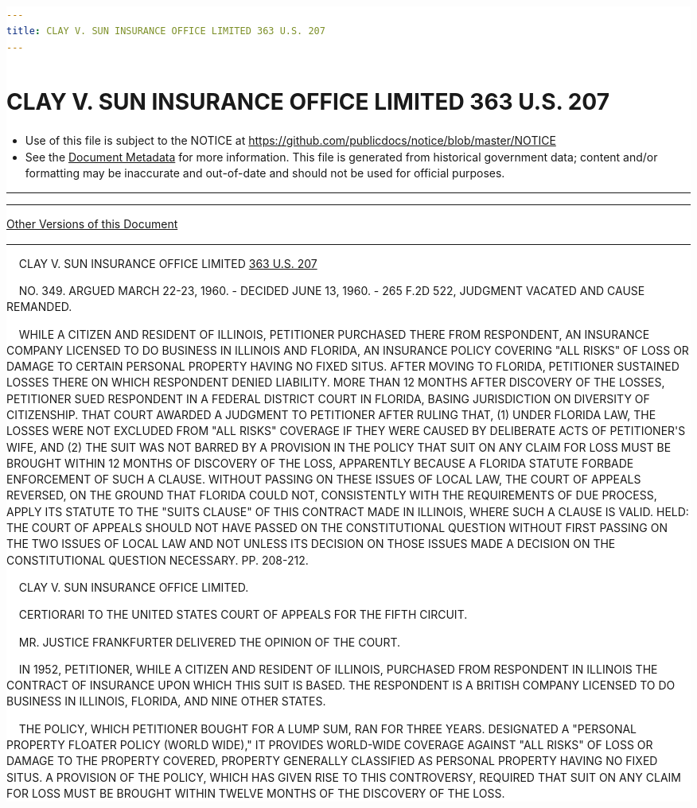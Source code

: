 ```yaml
---
title: CLAY V. SUN INSURANCE OFFICE LIMITED 363 U.S. 207
---
```


# CLAY V. SUN INSURANCE OFFICE LIMITED 363 U.S. 207

* Use of this file is subject to the NOTICE at https://github.com/publicdocs/notice/blob/master/NOTICE
* See the [Document Metadata](../../../index.md) for more information.
  This file is generated from historical government data; content and/or formatting may be inaccurate and out-of-date and should not be used for official purposes.

----------
----------

[Other Versions of this Document](https://publicdocs.github.io/go/links?ns=uslm-x&ref=%2Fus%2Fcourts%2Fscotus%2FusReporter%2F363%2F207)

----------

    CLAY V. SUN INSURANCE OFFICE LIMITED [363 U.S. 207][/us/courts/scotus/usReporter/363/207]

    NO. 349.  ARGUED MARCH 22-23, 1960.  - DECIDED JUNE 13, 1960.  - 265 F.2D 522, JUDGMENT VACATED AND CAUSE REMANDED.

    WHILE A CITIZEN AND RESIDENT OF ILLINOIS, PETITIONER PURCHASED THERE FROM RESPONDENT, AN INSURANCE COMPANY LICENSED TO DO BUSINESS IN ILLINOIS AND FLORIDA, AN INSURANCE POLICY COVERING "ALL RISKS" OF LOSS OR DAMAGE TO CERTAIN PERSONAL PROPERTY HAVING NO FIXED SITUS.  AFTER MOVING TO FLORIDA, PETITIONER SUSTAINED LOSSES THERE ON WHICH RESPONDENT DENIED LIABILITY.  MORE THAN 12 MONTHS AFTER DISCOVERY OF THE LOSSES, PETITIONER SUED RESPONDENT IN A FEDERAL DISTRICT COURT IN FLORIDA, BASING JURISDICTION ON DIVERSITY OF CITIZENSHIP.  THAT COURT AWARDED A JUDGMENT TO PETITIONER AFTER RULING THAT, (1) UNDER FLORIDA LAW, THE LOSSES WERE NOT EXCLUDED FROM "ALL RISKS" COVERAGE IF THEY WERE CAUSED BY DELIBERATE ACTS OF PETITIONER'S WIFE, AND (2) THE SUIT WAS NOT BARRED BY A PROVISION IN THE POLICY THAT SUIT ON ANY CLAIM FOR LOSS MUST BE BROUGHT WITHIN 12 MONTHS OF DISCOVERY OF THE LOSS, APPARENTLY BECAUSE A FLORIDA STATUTE FORBADE ENFORCEMENT OF SUCH A CLAUSE.  WITHOUT PASSING ON THESE ISSUES OF LOCAL LAW, THE COURT OF APPEALS REVERSED, ON THE GROUND THAT FLORIDA COULD NOT, CONSISTENTLY WITH THE REQUIREMENTS OF DUE PROCESS, APPLY ITS STATUTE TO THE "SUITS CLAUSE" OF THIS CONTRACT MADE IN ILLINOIS, WHERE SUCH A CLAUSE IS VALID.  HELD:  THE COURT OF APPEALS SHOULD NOT HAVE PASSED ON THE CONSTITUTIONAL QUESTION WITHOUT FIRST PASSING ON THE TWO ISSUES OF LOCAL LAW AND NOT UNLESS ITS DECISION ON THOSE ISSUES MADE A DECISION ON THE CONSTITUTIONAL QUESTION NECESSARY.  PP. 208-212.

    CLAY V. SUN INSURANCE OFFICE LIMITED.

    CERTIORARI TO THE UNITED STATES COURT OF APPEALS FOR THE FIFTH CIRCUIT.

    MR. JUSTICE FRANKFURTER DELIVERED THE OPINION OF THE COURT.

    IN 1952, PETITIONER, WHILE A CITIZEN AND RESIDENT OF ILLINOIS, PURCHASED FROM RESPONDENT IN ILLINOIS THE CONTRACT OF INSURANCE UPON WHICH THIS SUIT IS BASED.  THE RESPONDENT IS A BRITISH COMPANY LICENSED TO DO BUSINESS IN ILLINOIS, FLORIDA, AND NINE OTHER STATES.

    THE POLICY, WHICH PETITIONER BOUGHT FOR A LUMP SUM, RAN FOR THREE YEARS.  DESIGNATED A "PERSONAL PROPERTY FLOATER POLICY (WORLD WIDE)," IT PROVIDES WORLD-WIDE COVERAGE AGAINST "ALL RISKS" OF LOSS OR DAMAGE TO THE PROPERTY COVERED, PROPERTY GENERALLY CLASSIFIED AS PERSONAL PROPERTY HAVING NO FIXED SITUS.  A PROVISION OF THE POLICY, WHICH HAS GIVEN RISE TO THIS CONTROVERSY, REQUIRED THAT SUIT ON ANY CLAIM FOR LOSS MUST BE BROUGHT WITHIN TWELVE MONTHS OF THE DISCOVERY OF THE LOSS.


[/us/courts/scotus/usReporter/363/207]: https://publicdocs.github.io/go/links?ns=uslm-x&ref=%2Fus%2Fcourts%2Fscotus%2FusReporter%2F363%2F207
[/us/courts/scotus/usReporter/361/874]: https://publicdocs.github.io/go/links?ns=uslm-x&ref=%2Fus%2Fcourts%2Fscotus%2FusReporter%2F361%2F874
[/us/courts/scotus/usReporter/281/397]: https://publicdocs.github.io/go/links?ns=uslm-x&ref=%2Fus%2Fcourts%2Fscotus%2FusReporter%2F281%2F397
[/us/courts/scotus/usReporter/292/143]: https://publicdocs.github.io/go/links?ns=uslm-x&ref=%2Fus%2Fcourts%2Fscotus%2FusReporter%2F292%2F143
[/us/courts/scotus/usReporter/348/66]: https://publicdocs.github.io/go/links?ns=uslm-x&ref=%2Fus%2Fcourts%2Fscotus%2FusReporter%2F348%2F66
[/us/courts/scotus/usReporter/113/33]: https://publicdocs.github.io/go/links?ns=uslm-x&ref=%2Fus%2Fcourts%2Fscotus%2FusReporter%2F113%2F33
[/us/courts/scotus/usReporter/297/288]: https://publicdocs.github.io/go/links?ns=uslm-x&ref=%2Fus%2Fcourts%2Fscotus%2FusReporter%2F297%2F288
[/us/courts/scotus/usReporter/360/185]: https://publicdocs.github.io/go/links?ns=uslm-x&ref=%2Fus%2Fcourts%2Fscotus%2FusReporter%2F360%2F185
[/us/courts/scotus/usReporter/320/228]: https://publicdocs.github.io/go/links?ns=uslm-x&ref=%2Fus%2Fcourts%2Fscotus%2FusReporter%2F320%2F228
[/us/courts/scotus/usReporter/306/493]: https://publicdocs.github.io/go/links?ns=uslm-x&ref=%2Fus%2Fcourts%2Fscotus%2FusReporter%2F306%2F493
[/us/courts/scotus/usReporter/313/487]: https://publicdocs.github.io/go/links?ns=uslm-x&ref=%2Fus%2Fcourts%2Fscotus%2FusReporter%2F313%2F487
[/us/courts/scotus/usReporter/313/498]: https://publicdocs.github.io/go/links?ns=uslm-x&ref=%2Fus%2Fcourts%2Fscotus%2FusReporter%2F313%2F498
[/us/courts/scotus/usReporter/314/201]: https://publicdocs.github.io/go/links?ns=uslm-x&ref=%2Fus%2Fcourts%2Fscotus%2FusReporter%2F314%2F201
[/us/courts/scotus/usReporter/318/313]: https://publicdocs.github.io/go/links?ns=uslm-x&ref=%2Fus%2Fcourts%2Fscotus%2FusReporter%2F318%2F313
[/us/courts/scotus/usReporter/348/66]: https://publicdocs.github.io/go/links?ns=uslm-x&ref=%2Fus%2Fcourts%2Fscotus%2FusReporter%2F348%2F66
[/us/courts/scotus/usReporter/292/143]: https://publicdocs.github.io/go/links?ns=uslm-x&ref=%2Fus%2Fcourts%2Fscotus%2FusReporter%2F292%2F143
[/us/courts/scotus/usReporter/281/397]: https://publicdocs.github.io/go/links?ns=uslm-x&ref=%2Fus%2Fcourts%2Fscotus%2FusReporter%2F281%2F397
[/us/courts/scotus/usReporter/345/514]: https://publicdocs.github.io/go/links?ns=uslm-x&ref=%2Fus%2Fcourts%2Fscotus%2FusReporter%2F345%2F514
[/us/courts/scotus/usReporter/331/586]: https://publicdocs.github.io/go/links?ns=uslm-x&ref=%2Fus%2Fcourts%2Fscotus%2FusReporter%2F331%2F586
[/us/courts/scotus/usReporter/331/586]: https://publicdocs.github.io/go/links?ns=uslm-x&ref=%2Fus%2Fcourts%2Fscotus%2FusReporter%2F331%2F586
[/us/courts/scotus/usReporter/294/580]: https://publicdocs.github.io/go/links?ns=uslm-x&ref=%2Fus%2Fcourts%2Fscotus%2FusReporter%2F294%2F580
[/us/courts/scotus/usReporter/349/331]: https://publicdocs.github.io/go/links?ns=uslm-x&ref=%2Fus%2Fcourts%2Fscotus%2FusReporter%2F349%2F331
[/us/courts/scotus/usReporter/357/77]: https://publicdocs.github.io/go/links?ns=uslm-x&ref=%2Fus%2Fcourts%2Fscotus%2FusReporter%2F357%2F77
[/us/courts/scotus/usReporter/332/689]: https://publicdocs.github.io/go/links?ns=uslm-x&ref=%2Fus%2Fcourts%2Fscotus%2FusReporter%2F332%2F689
[/us/courts/scotus/usReporter/334/385]: https://publicdocs.github.io/go/links?ns=uslm-x&ref=%2Fus%2Fcourts%2Fscotus%2FusReporter%2F334%2F385
[/us/courts/scotus/usReporter/360/167]: https://publicdocs.github.io/go/links?ns=uslm-x&ref=%2Fus%2Fcourts%2Fscotus%2FusReporter%2F360%2F167
[/us/courts/scotus/usReporter/331/549]: https://publicdocs.github.io/go/links?ns=uslm-x&ref=%2Fus%2Fcourts%2Fscotus%2FusReporter%2F331%2F549
[/us/courts/scotus/usReporter/325/450]: https://publicdocs.github.io/go/links?ns=uslm-x&ref=%2Fus%2Fcourts%2Fscotus%2FusReporter%2F325%2F450
[/us/courts/scotus/usReporter/325/472]: https://publicdocs.github.io/go/links?ns=uslm-x&ref=%2Fus%2Fcourts%2Fscotus%2FusReporter%2F325%2F472
[/us/courts/scotus/usReporter/327/582]: https://publicdocs.github.io/go/links?ns=uslm-x&ref=%2Fus%2Fcourts%2Fscotus%2FusReporter%2F327%2F582
[/us/courts/scotus/usReporter/341/341]: https://publicdocs.github.io/go/links?ns=uslm-x&ref=%2Fus%2Fcourts%2Fscotus%2FusReporter%2F341%2F341
[/us/courts/scotus/usReporter/319/315]: https://publicdocs.github.io/go/links?ns=uslm-x&ref=%2Fus%2Fcourts%2Fscotus%2FusReporter%2F319%2F315
[/us/courts/scotus/usReporter/312/496]: https://publicdocs.github.io/go/links?ns=uslm-x&ref=%2Fus%2Fcourts%2Fscotus%2FusReporter%2F312%2F496
[/us/courts/scotus/usReporter/360/25]: https://publicdocs.github.io/go/links?ns=uslm-x&ref=%2Fus%2Fcourts%2Fscotus%2FusReporter%2F360%2F25
[/us/courts/scotus/usReporter/309/478]: https://publicdocs.github.io/go/links?ns=uslm-x&ref=%2Fus%2Fcourts%2Fscotus%2FusReporter%2F309%2F478
[/us/courts/scotus/usReporter/357/77]: https://publicdocs.github.io/go/links?ns=uslm-x&ref=%2Fus%2Fcourts%2Fscotus%2FusReporter%2F357%2F77
[/us/courts/scotus/usReporter/345/242]: https://publicdocs.github.io/go/links?ns=uslm-x&ref=%2Fus%2Fcourts%2Fscotus%2FusReporter%2F345%2F242
[/us/courts/scotus/usReporter/334/385]: https://publicdocs.github.io/go/links?ns=uslm-x&ref=%2Fus%2Fcourts%2Fscotus%2FusReporter%2F334%2F385
[/us/courts/scotus/usReporter/360/167]: https://publicdocs.github.io/go/links?ns=uslm-x&ref=%2Fus%2Fcourts%2Fscotus%2FusReporter%2F360%2F167
[/us/courts/scotus/usReporter/331/586]: https://publicdocs.github.io/go/links?ns=uslm-x&ref=%2Fus%2Fcourts%2Fscotus%2FusReporter%2F331%2F586
[/us/courts/scotus/usReporter/355/220]: https://publicdocs.github.io/go/links?ns=uslm-x&ref=%2Fus%2Fcourts%2Fscotus%2FusReporter%2F355%2F220
[/us/courts/scotus/usReporter/339/643]: https://publicdocs.github.io/go/links?ns=uslm-x&ref=%2Fus%2Fcourts%2Fscotus%2FusReporter%2F339%2F643
[/us/courts/scotus/usReporter/326/310]: https://publicdocs.github.io/go/links?ns=uslm-x&ref=%2Fus%2Fcourts%2Fscotus%2FusReporter%2F326%2F310
[/us/courts/scotus/usReporter/362/17]: https://publicdocs.github.io/go/links?ns=uslm-x&ref=%2Fus%2Fcourts%2Fscotus%2FusReporter%2F362%2F17
[/us/courts/scotus/usReporter/346/249]: https://publicdocs.github.io/go/links?ns=uslm-x&ref=%2Fus%2Fcourts%2Fscotus%2FusReporter%2F346%2F249
[/us/courts/scotus/usReporter/360/219]: https://publicdocs.github.io/go/links?ns=uslm-x&ref=%2Fus%2Fcourts%2Fscotus%2FusReporter%2F360%2F219
[/us/courts/scotus/usReporter/360/185]: https://publicdocs.github.io/go/links?ns=uslm-x&ref=%2Fus%2Fcourts%2Fscotus%2FusReporter%2F360%2F185
[/us/courts/scotus/usReporter/360/167]: https://publicdocs.github.io/go/links?ns=uslm-x&ref=%2Fus%2Fcourts%2Fscotus%2FusReporter%2F360%2F167
[/us/courts/scotus/usReporter/360/45]: https://publicdocs.github.io/go/links?ns=uslm-x&ref=%2Fus%2Fcourts%2Fscotus%2FusReporter%2F360%2F45
[/us/courts/scotus/usReporter/360/25]: https://publicdocs.github.io/go/links?ns=uslm-x&ref=%2Fus%2Fcourts%2Fscotus%2FusReporter%2F360%2F25
[/us/courts/scotus/usReporter/320/228]: https://publicdocs.github.io/go/links?ns=uslm-x&ref=%2Fus%2Fcourts%2Fscotus%2FusReporter%2F320%2F228